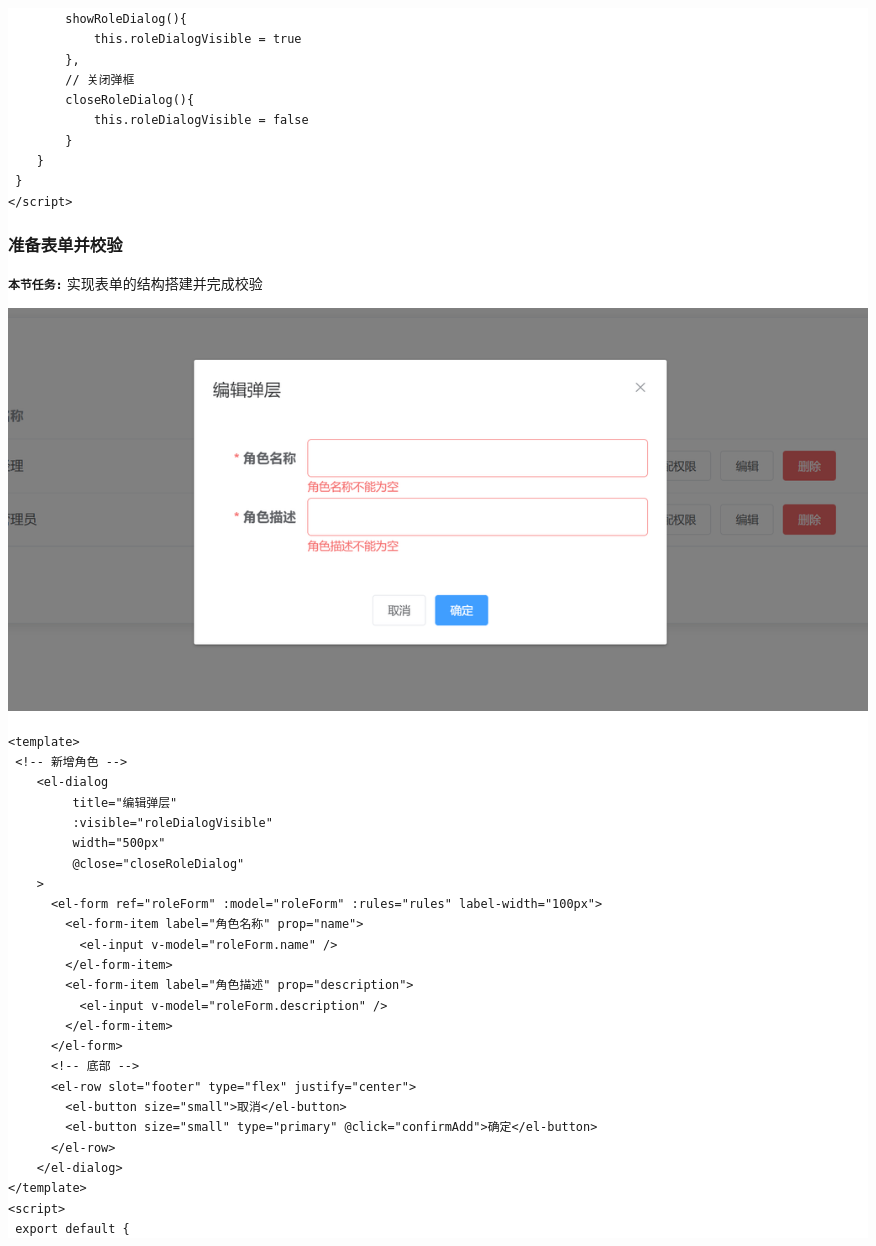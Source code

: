 ```vue
        showRoleDialog(){
            this.roleDialogVisible = true
        },
        // 关闭弹框
        closeRoleDialog(){
            this.roleDialogVisible = false
        }
    }
 }
</script>
```

### 准备表单并校验

**`本节任务:`** 实现表单的结构搭建并完成校验

![](./asset/compony/07.png)

```vue
<template>
 <!-- 新增角色 -->
    <el-dialog 
         title="编辑弹层" 
         :visible="roleDialogVisible" 
         width="500px" 
         @close="closeRoleDialog"
    >
      <el-form ref="roleForm" :model="roleForm" :rules="rules" label-width="100px">
        <el-form-item label="角色名称" prop="name">
          <el-input v-model="roleForm.name" />
        </el-form-item>
        <el-form-item label="角色描述" prop="description">
          <el-input v-model="roleForm.description" />
        </el-form-item>
      </el-form>
      <!-- 底部 -->
      <el-row slot="footer" type="flex" justify="center">
        <el-button size="small">取消</el-button>
        <el-button size="small" type="primary" @click="confirmAdd">确定</el-button>
      </el-row>
    </el-dialog>
</template>
<script>
 export default {
```